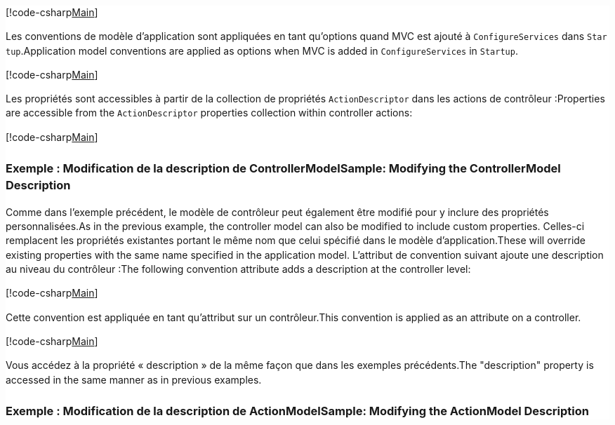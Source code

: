 [!code-csharp[Main](./application-model/sample/src/AppModelSample/Conventions/ApplicationDescription.cs)]

<span data-ttu-id="f2c56-161">Les conventions de modèle d’application sont appliquées en tant qu’options quand MVC est ajouté à `ConfigureServices` dans `Startup`.</span><span class="sxs-lookup"><span data-stu-id="f2c56-161">Application model conventions are applied as options when MVC is added in `ConfigureServices` in `Startup`.</span></span>

[!code-csharp[Main](./application-model/sample/src/AppModelSample/Startup.cs?name=ConfigureServices&highlight=5)]

<span data-ttu-id="f2c56-162">Les propriétés sont accessibles à partir de la collection de propriétés `ActionDescriptor` dans les actions de contrôleur :</span><span class="sxs-lookup"><span data-stu-id="f2c56-162">Properties are accessible from the `ActionDescriptor` properties collection within controller actions:</span></span>

[!code-csharp[Main](./application-model/sample/src/AppModelSample/Controllers/AppModelController.cs?name=AppModelController)]

### <a name="sample-modifying-the-controllermodel-description"></a><span data-ttu-id="f2c56-163">Exemple : Modification de la description de ControllerModel</span><span class="sxs-lookup"><span data-stu-id="f2c56-163">Sample: Modifying the ControllerModel Description</span></span>

<span data-ttu-id="f2c56-164">Comme dans l’exemple précédent, le modèle de contrôleur peut également être modifié pour y inclure des propriétés personnalisées.</span><span class="sxs-lookup"><span data-stu-id="f2c56-164">As in the previous example, the controller model can also be modified to include custom properties.</span></span> <span data-ttu-id="f2c56-165">Celles-ci remplacent les propriétés existantes portant le même nom que celui spécifié dans le modèle d’application.</span><span class="sxs-lookup"><span data-stu-id="f2c56-165">These will override existing properties with the same name specified in the application model.</span></span> <span data-ttu-id="f2c56-166">L’attribut de convention suivant ajoute une description au niveau du contrôleur :</span><span class="sxs-lookup"><span data-stu-id="f2c56-166">The following convention attribute adds a description at the controller level:</span></span>

[!code-csharp[Main](./application-model/sample/src/AppModelSample/Conventions/ControllerDescriptionAttribute.cs)]

<span data-ttu-id="f2c56-167">Cette convention est appliquée en tant qu’attribut sur un contrôleur.</span><span class="sxs-lookup"><span data-stu-id="f2c56-167">This convention is applied as an attribute on a controller.</span></span>

[!code-csharp[Main](./application-model/sample/src/AppModelSample/Controllers/DescriptionAttributesController.cs?name=ControllerDescription&highlight=1)]

<span data-ttu-id="f2c56-168">Vous accédez à la propriété « description » de la même façon que dans les exemples précédents.</span><span class="sxs-lookup"><span data-stu-id="f2c56-168">The "description" property is accessed in the same manner as in previous examples.</span></span>

### <a name="sample-modifying-the-actionmodel-description"></a><span data-ttu-id="f2c56-169">Exemple : Modification de la description de ActionModel</span><span class="sxs-lookup"><span data-stu-id="f2c56-169">Sample: Modifying the ActionModel Description</span></span>
